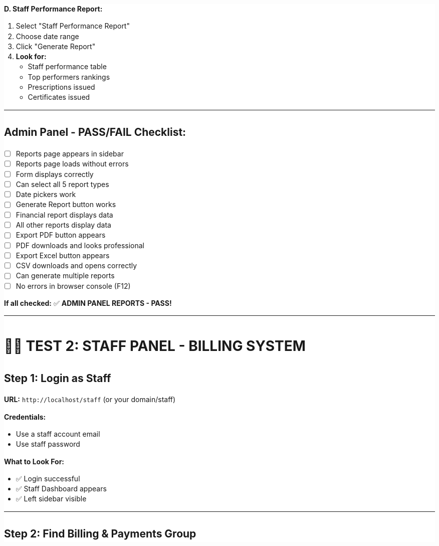 **D. Staff Performance Report:**
1. Select "Staff Performance Report"
2. Choose date range
3. Click "Generate Report"
4. **Look for:**
   - Staff performance table
   - Top performers rankings
   - Prescriptions issued
   - Certificates issued

---

## **Admin Panel - PASS/FAIL Checklist:**

- [ ] Reports page appears in sidebar
- [ ] Reports page loads without errors
- [ ] Form displays correctly
- [ ] Can select all 5 report types
- [ ] Date pickers work
- [ ] Generate Report button works
- [ ] Financial report displays data
- [ ] All other reports display data
- [ ] Export PDF button appears
- [ ] PDF downloads and looks professional
- [ ] Export Excel button appears
- [ ] CSV downloads and opens correctly
- [ ] Can generate multiple reports
- [ ] No errors in browser console (F12)

**If all checked:** ✅ **ADMIN PANEL REPORTS - PASS!**

---

# 👨‍⚕️ TEST 2: STAFF PANEL - BILLING SYSTEM

## **Step 1: Login as Staff**

**URL:** `http://localhost/staff` (or your domain/staff)

**Credentials:**
- Use a staff account email
- Use staff password

**What to Look For:**
- ✅ Login successful
- ✅ Staff Dashboard appears
- ✅ Left sidebar visible

---

## **Step 2: Find Billing & Payments Group**
